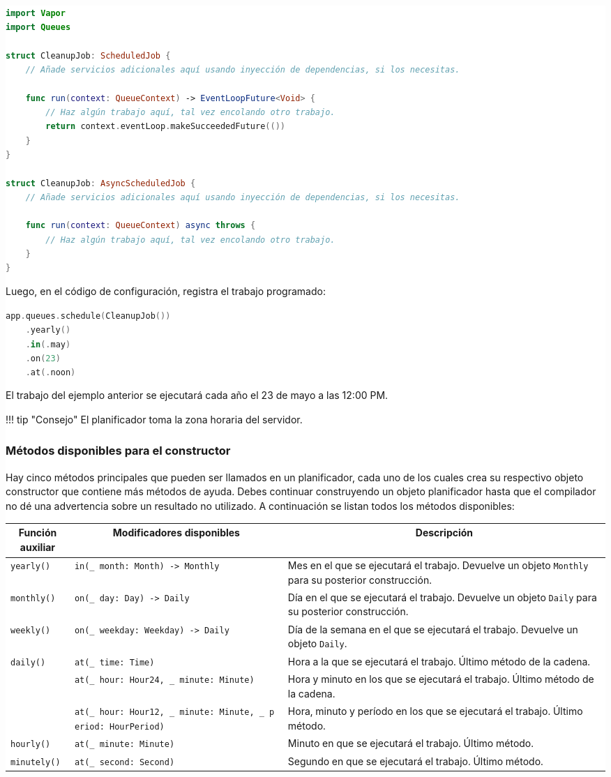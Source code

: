```swift
import Vapor
import Queues

struct CleanupJob: ScheduledJob {
    // Añade servicios adicionales aquí usando inyección de dependencias, si los necesitas.

    func run(context: QueueContext) -> EventLoopFuture<Void> {
        // Haz algún trabajo aquí, tal vez encolando otro trabajo.
        return context.eventLoop.makeSucceededFuture(())
    }
}

struct CleanupJob: AsyncScheduledJob {
    // Añade servicios adicionales aquí usando inyección de dependencias, si los necesitas.

    func run(context: QueueContext) async throws {
        // Haz algún trabajo aquí, tal vez encolando otro trabajo.
    }
}
```

Luego, en el código de configuración, registra el trabajo programado:

```swift
app.queues.schedule(CleanupJob())
    .yearly()
    .in(.may)
    .on(23)
    .at(.noon)
```

El trabajo del ejemplo anterior se ejecutará cada año el 23 de mayo a las 12:00 PM.

!!! tip "Consejo"
    El planificador toma la zona horaria del servidor.

### Métodos disponibles para el constructor

Hay cinco métodos principales que pueden ser llamados en un planificador, cada uno de los cuales crea su respectivo objeto constructor que contiene más métodos de ayuda. Debes continuar construyendo un objeto planificador hasta que el compilador no dé una advertencia sobre un resultado no utilizado. A continuación se listan todos los métodos disponibles:

| Función auxiliar | Modificadores disponibles             | Descripción                                                                      |
|------------------|---------------------------------------|----------------------------------------------------------------------------------|
| `yearly()`       | `in(_ month: Month) -> Monthly`       | Mes en el que se ejecutará el trabajo. Devuelve un objeto `Monthly` para su posterior construcción.  |
| `monthly()`      | `on(_ day: Day) -> Daily`             | Día en el que se ejecutará el trabajo. Devuelve un objeto `Daily` para su posterior construcción.  |
| `weekly()`       | `on(_ weekday: Weekday) -> Daily`     | Día de la semana en el que se ejecutará el trabajo. Devuelve un objeto `Daily`.  |
| `daily()`        | `at(_ time: Time)`                    | Hora a la que se ejecutará el trabajo. Último método de la cadena.               |
|                  | `at(_ hour: Hour24, _ minute: Minute)`| Hora y minuto en los que se ejecutará el trabajo. Último método de la cadena.    |
|                  | `at(_ hour: Hour12, _ minute: Minute, _ period: HourPeriod)` | Hora, minuto y período en los que se ejecutará el trabajo. Último método.  |
| `hourly()`       | `at(_ minute: Minute)`                 | Minuto en que se ejecutará el trabajo. Último método.                           |
| `minutely()`     | `at(_ second: Second)`                 | Segundo en que se ejecutará el trabajo. Último método.                          |
